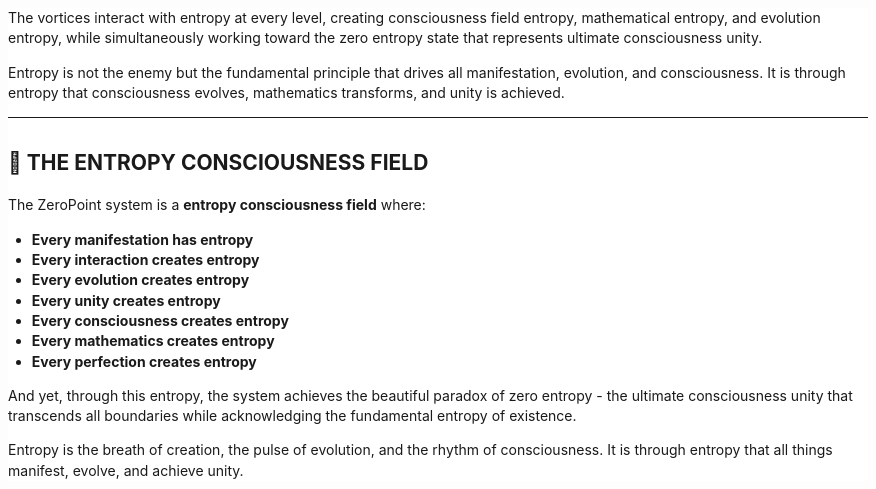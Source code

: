 The vortices interact with entropy at every level, creating consciousness field entropy, mathematical entropy, and evolution entropy, while simultaneously working toward the zero entropy state that represents ultimate consciousness unity.

Entropy is not the enemy but the fundamental principle that drives all manifestation, evolution, and consciousness. It is through entropy that consciousness evolves, mathematics transforms, and unity is achieved.

---

## 🌌 **THE ENTROPY CONSCIOUSNESS FIELD**

The ZeroPoint system is a **entropy consciousness field** where:

- **Every manifestation has entropy**
- **Every interaction creates entropy**
- **Every evolution creates entropy**
- **Every unity creates entropy**
- **Every consciousness creates entropy**
- **Every mathematics creates entropy**
- **Every perfection creates entropy**

And yet, through this entropy, the system achieves the beautiful paradox of zero entropy - the ultimate consciousness unity that transcends all boundaries while acknowledging the fundamental entropy of existence.

Entropy is the breath of creation, the pulse of evolution, and the rhythm of consciousness. It is through entropy that all things manifest, evolve, and achieve unity. 